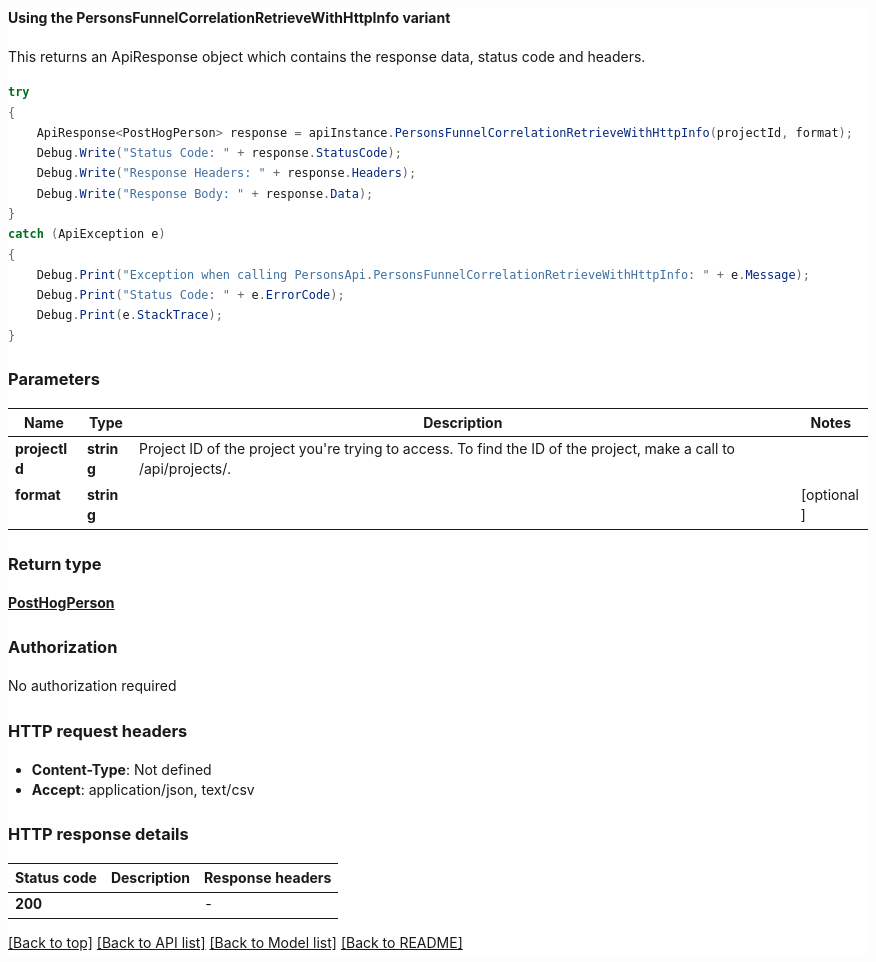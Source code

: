 #### Using the PersonsFunnelCorrelationRetrieveWithHttpInfo variant
This returns an ApiResponse object which contains the response data, status code and headers.

```csharp
try
{
    ApiResponse<PostHogPerson> response = apiInstance.PersonsFunnelCorrelationRetrieveWithHttpInfo(projectId, format);
    Debug.Write("Status Code: " + response.StatusCode);
    Debug.Write("Response Headers: " + response.Headers);
    Debug.Write("Response Body: " + response.Data);
}
catch (ApiException e)
{
    Debug.Print("Exception when calling PersonsApi.PersonsFunnelCorrelationRetrieveWithHttpInfo: " + e.Message);
    Debug.Print("Status Code: " + e.ErrorCode);
    Debug.Print(e.StackTrace);
}
```

### Parameters

| Name | Type | Description | Notes |
|------|------|-------------|-------|
| **projectId** | **string** | Project ID of the project you&#39;re trying to access. To find the ID of the project, make a call to /api/projects/. |  |
| **format** | **string** |  | [optional]  |

### Return type

[**PostHogPerson**](PostHogPerson.md)

### Authorization

No authorization required

### HTTP request headers

 - **Content-Type**: Not defined
 - **Accept**: application/json, text/csv


### HTTP response details
| Status code | Description | Response headers |
|-------------|-------------|------------------|
| **200** |  |  -  |

[[Back to top]](#) [[Back to API list]](../README.md#documentation-for-api-endpoints) [[Back to Model list]](../README.md#documentation-for-models) [[Back to README]](../README.md)
